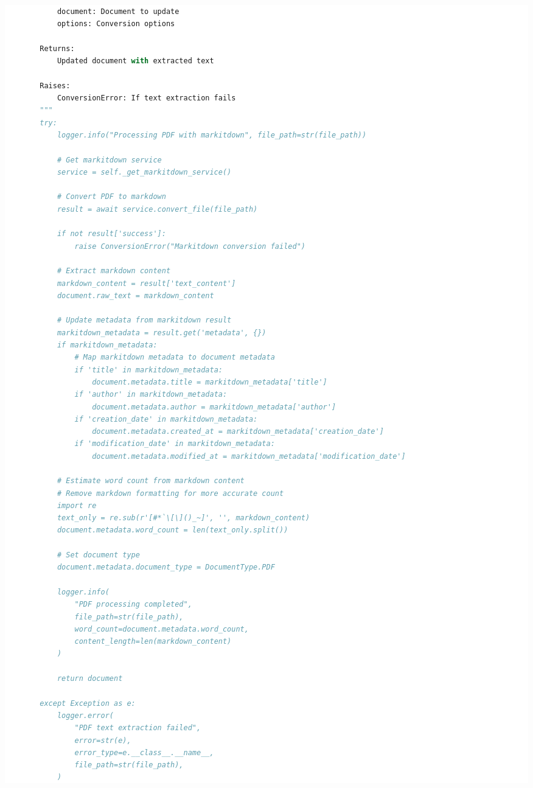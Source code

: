 ```python
            document: Document to update
            options: Conversion options
            
        Returns:
            Updated document with extracted text
            
        Raises:
            ConversionError: If text extraction fails
        """
        try:
            logger.info("Processing PDF with markitdown", file_path=str(file_path))
            
            # Get markitdown service
            service = self._get_markitdown_service()
            
            # Convert PDF to markdown
            result = await service.convert_file(file_path)
            
            if not result['success']:
                raise ConversionError("Markitdown conversion failed")
            
            # Extract markdown content
            markdown_content = result['text_content']
            document.raw_text = markdown_content
            
            # Update metadata from markitdown result
            markitdown_metadata = result.get('metadata', {})
            if markitdown_metadata:
                # Map markitdown metadata to document metadata
                if 'title' in markitdown_metadata:
                    document.metadata.title = markitdown_metadata['title']
                if 'author' in markitdown_metadata:
                    document.metadata.author = markitdown_metadata['author']
                if 'creation_date' in markitdown_metadata:
                    document.metadata.created_at = markitdown_metadata['creation_date']
                if 'modification_date' in markitdown_metadata:
                    document.metadata.modified_at = markitdown_metadata['modification_date']
            
            # Estimate word count from markdown content
            # Remove markdown formatting for more accurate count
            import re
            text_only = re.sub(r'[#*`\[\]()_~]', '', markdown_content)
            document.metadata.word_count = len(text_only.split())
            
            # Set document type
            document.metadata.document_type = DocumentType.PDF
            
            logger.info(
                "PDF processing completed",
                file_path=str(file_path),
                word_count=document.metadata.word_count,
                content_length=len(markdown_content)
            )
            
            return document
            
        except Exception as e:
            logger.error(
                "PDF text extraction failed",
                error=str(e),
                error_type=e.__class__.__name__,
                file_path=str(file_path),
            )
```